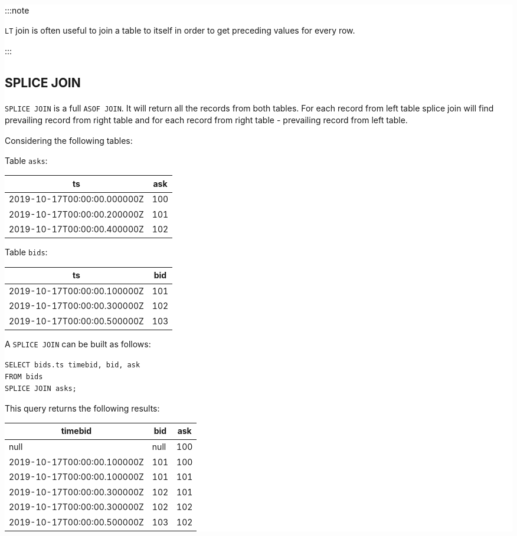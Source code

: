 :::note

`LT` join is often useful to join a table to itself in order to get preceding
values for every row.

:::

## SPLICE JOIN

`SPLICE JOIN` is a full `ASOF JOIN`. It will return all the records from both
tables. For each record from left table splice join will find prevailing record
from right table and for each record from right table - prevailing record from
left table.

Considering the following tables:

Table `asks`:

| ts                          | ask |
| --------------------------- | --- |
| 2019-10-17T00:00:00.000000Z | 100 |
| 2019-10-17T00:00:00.200000Z | 101 |
| 2019-10-17T00:00:00.400000Z | 102 |

Table `bids`:

| ts                          | bid |
| --------------------------- | --- |
| 2019-10-17T00:00:00.100000Z | 101 |
| 2019-10-17T00:00:00.300000Z | 102 |
| 2019-10-17T00:00:00.500000Z | 103 |

A `SPLICE JOIN` can be built as follows:

```questdb-sql
SELECT bids.ts timebid, bid, ask
FROM bids
SPLICE JOIN asks;
```

This query returns the following results:

| timebid                     | bid  | ask |
| --------------------------- | ---- | --- |
| null                        | null | 100 |
| 2019-10-17T00:00:00.100000Z | 101  | 100 |
| 2019-10-17T00:00:00.100000Z | 101  | 101 |
| 2019-10-17T00:00:00.300000Z | 102  | 101 |
| 2019-10-17T00:00:00.300000Z | 102  | 102 |
| 2019-10-17T00:00:00.500000Z | 103  | 102 |
